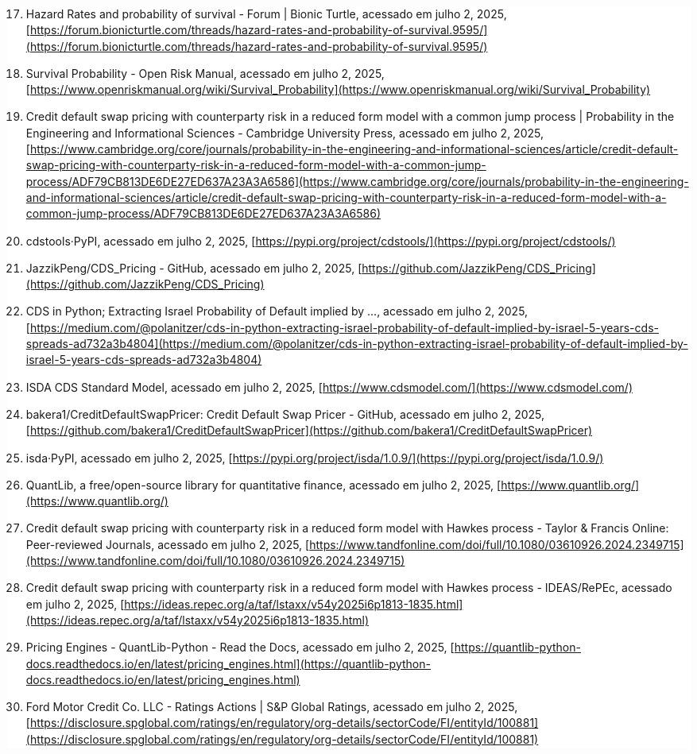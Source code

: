 17. Hazard Rates and probability of survival - Forum | Bionic Turtle, acessado em julho 2, 2025, [https://forum.bionicturtle.com/threads/hazard-rates-and-probability-of-survival.9595/](https://forum.bionicturtle.com/threads/hazard-rates-and-probability-of-survival.9595/)
    
18. Survival Probability - Open Risk Manual, acessado em julho 2, 2025, [https://www.openriskmanual.org/wiki/Survival_Probability](https://www.openriskmanual.org/wiki/Survival_Probability)
    
19. Credit default swap pricing with counterparty risk in a reduced form model with a common jump process | Probability in the Engineering and Informational Sciences - Cambridge University Press, acessado em julho 2, 2025, [https://www.cambridge.org/core/journals/probability-in-the-engineering-and-informational-sciences/article/credit-default-swap-pricing-with-counterparty-risk-in-a-reduced-form-model-with-a-common-jump-process/ADF79CB813DE6DE27ED637A23A3A6586](https://www.cambridge.org/core/journals/probability-in-the-engineering-and-informational-sciences/article/credit-default-swap-pricing-with-counterparty-risk-in-a-reduced-form-model-with-a-common-jump-process/ADF79CB813DE6DE27ED637A23A3A6586)
    
20. cdstools·PyPI, acessado em julho 2, 2025, [https://pypi.org/project/cdstools/](https://pypi.org/project/cdstools/)
    
21. JazzikPeng/CDS_Pricing - GitHub, acessado em julho 2, 2025, [https://github.com/JazzikPeng/CDS_Pricing](https://github.com/JazzikPeng/CDS_Pricing)
    
22. CDS in Python; Extracting Israel Probability of Default implied by ..., acessado em julho 2, 2025, [https://medium.com/@polanitzer/cds-in-python-extracting-israel-probability-of-default-implied-by-israel-5-years-cds-spreads-ad732a3b4804](https://medium.com/@polanitzer/cds-in-python-extracting-israel-probability-of-default-implied-by-israel-5-years-cds-spreads-ad732a3b4804)
    
23. ISDA CDS Standard Model, acessado em julho 2, 2025, [https://www.cdsmodel.com/](https://www.cdsmodel.com/)
    
24. bakera1/CreditDefaultSwapPricer: Credit Default Swap Pricer - GitHub, acessado em julho 2, 2025, [https://github.com/bakera1/CreditDefaultSwapPricer](https://github.com/bakera1/CreditDefaultSwapPricer)
    
25. isda·PyPI, acessado em julho 2, 2025, [https://pypi.org/project/isda/1.0.9/](https://pypi.org/project/isda/1.0.9/)
    
26. QuantLib, a free/open-source library for quantitative finance, acessado em julho 2, 2025, [https://www.quantlib.org/](https://www.quantlib.org/)
    
27. Credit default swap pricing with counterparty risk in a reduced form model with Hawkes process - Taylor & Francis Online: Peer-reviewed Journals, acessado em julho 2, 2025, [https://www.tandfonline.com/doi/full/10.1080/03610926.2024.2349715](https://www.tandfonline.com/doi/full/10.1080/03610926.2024.2349715)
    
28. Credit default swap pricing with counterparty risk in a reduced form model with Hawkes process - IDEAS/RePEc, acessado em julho 2, 2025, [https://ideas.repec.org/a/taf/lstaxx/v54y2025i6p1813-1835.html](https://ideas.repec.org/a/taf/lstaxx/v54y2025i6p1813-1835.html)
    
29. Pricing Engines - QuantLib-Python - Read the Docs, acessado em julho 2, 2025, [https://quantlib-python-docs.readthedocs.io/en/latest/pricing_engines.html](https://quantlib-python-docs.readthedocs.io/en/latest/pricing_engines.html)
    
30. Ford Motor Credit Co. LLC - Ratings Actions | S&P Global Ratings, acessado em julho 2, 2025, [https://disclosure.spglobal.com/ratings/en/regulatory/org-details/sectorCode/FI/entityId/100881](https://disclosure.spglobal.com/ratings/en/regulatory/org-details/sectorCode/FI/entityId/100881)
    